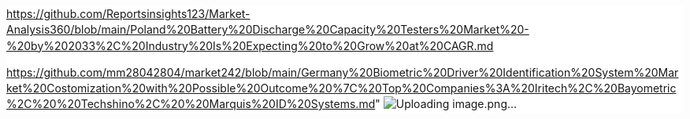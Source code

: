 <a href=https://github.com/Reportsinsights123/Market-Analysis360/blob/main/Poland%20Battery%20Discharge%20Capacity%20Testers%20Market%20-%20by%202033%2C%20Industry%20Is%20Expecting%20to%20Grow%20at%20CAGR.md>https://github.com/Reportsinsights123/Market-Analysis360/blob/main/Poland%20Battery%20Discharge%20Capacity%20Testers%20Market%20-%20by%202033%2C%20Industry%20Is%20Expecting%20to%20Grow%20at%20CAGR.md</a>

<a href=https://github.com/mm28042804/market242/blob/main/Germany%20Biometric%20Driver%20Identification%20System%20Market%20Costomization%20with%20Possible%20Outcome%20%7C%20Top%20Companies%3A%20Iritech%2C%20Bayometric%2C%20%20Techshino%2C%20%20Marquis%20ID%20Systems.md>https://github.com/mm28042804/market242/blob/main/Germany%20Biometric%20Driver%20Identification%20System%20Market%20Costomization%20with%20Possible%20Outcome%20%7C%20Top%20Companies%3A%20Iritech%2C%20Bayometric%2C%20%20Techshino%2C%20%20Marquis%20ID%20Systems.md</a>"
![Uploading image.png…]()
